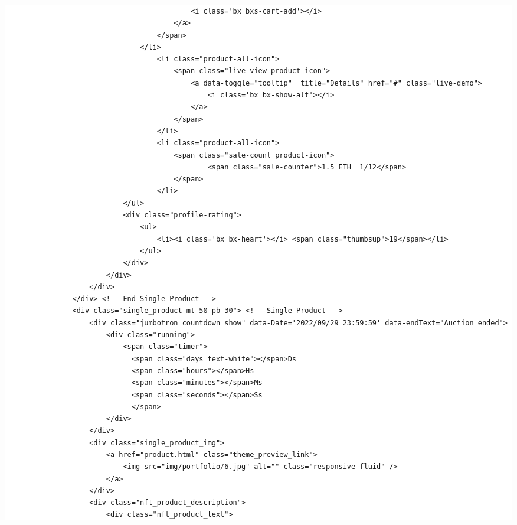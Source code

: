 												<i class='bx bxs-cart-add'></i>
											</a>
										</span>									
									</li>
										<li class="product-all-icon">
											<span class="live-view product-icon">
												<a data-toggle="tooltip"  title="Details" href="#" class="live-demo">
													<i class='bx bx-show-alt'></i>
												</a>
											</span>										
										</li>
										<li class="product-all-icon">										
											<span class="sale-count product-icon">
													<span class="sale-counter">1.5 ETH  1/12</span>	
											</span>	
										</li>										
								</ul>
								<div class="profile-rating">
									<ul>
										<li><i class='bx bx-heart'></i> <span class="thumbsup">19</span></li>
									</ul>
								</div>
							</div>
						</div>
					</div> <!-- End Single Product -->
					<div class="single_product mt-50 pb-30"> <!-- Single Product -->
						<div class="jumbotron countdown show" data-Date='2022/09/29 23:59:59' data-endText="Auction ended">					
							<div class="running">
								<span class="timer">
								  <span class="days text-white"></span>Ds
								  <span class="hours"></span>Hs
								  <span class="minutes"></span>Ms
								  <span class="seconds"></span>Ss
								  </span>							  
							</div>
						</div>
						<div class="single_product_img">						
							<a href="product.html" class="theme_preview_link">
								<img src="img/portfolio/6.jpg" alt="" class="responsive-fluid" />						
							</a>
						</div>
						<div class="nft_product_description">
							<div class="nft_product_text">